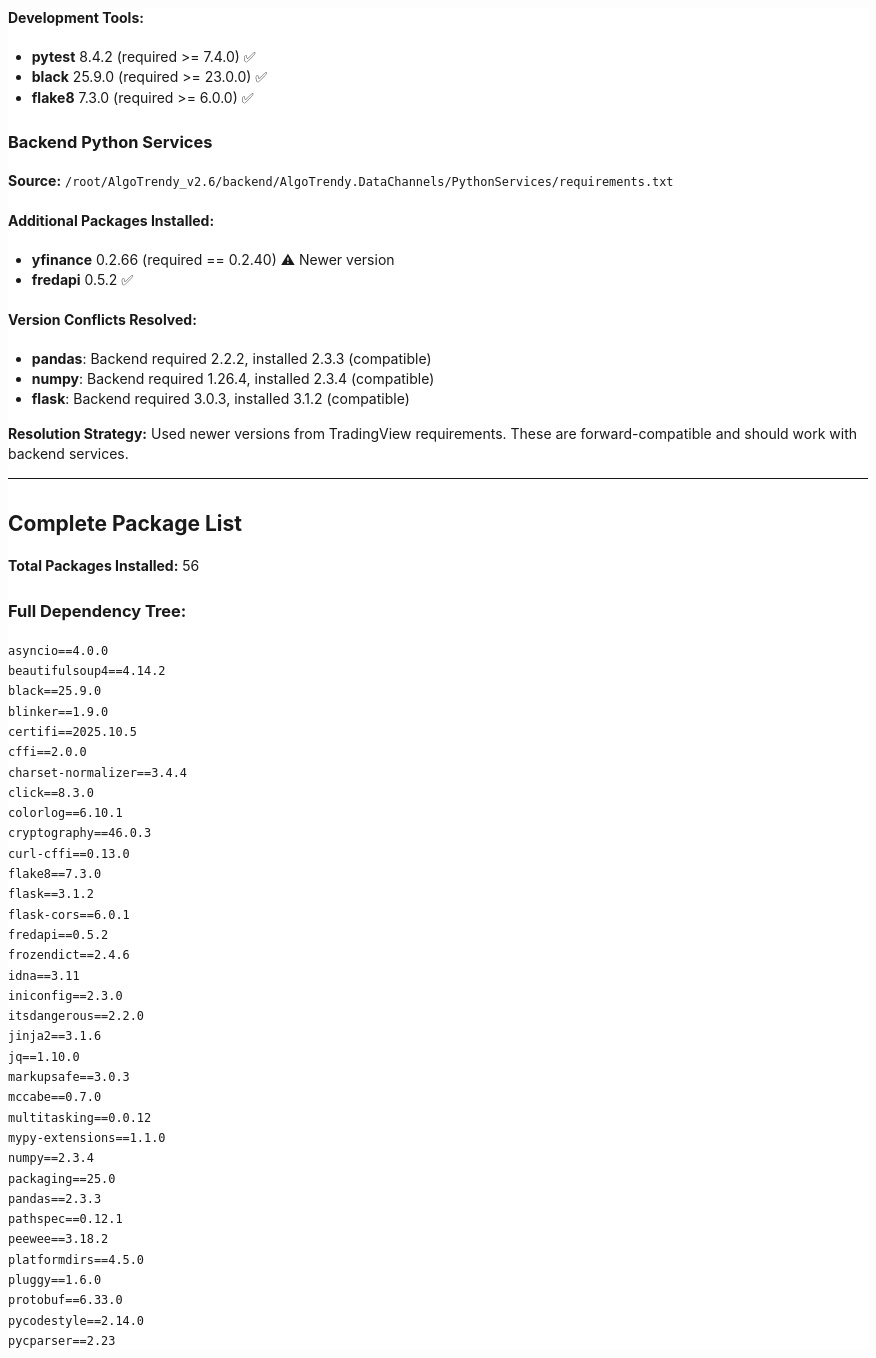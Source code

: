 #### Development Tools:
- **pytest** 8.4.2 (required >= 7.4.0) ✅
- **black** 25.9.0 (required >= 23.0.0) ✅
- **flake8** 7.3.0 (required >= 6.0.0) ✅

### Backend Python Services

**Source:** `/root/AlgoTrendy_v2.6/backend/AlgoTrendy.DataChannels/PythonServices/requirements.txt`

#### Additional Packages Installed:
- **yfinance** 0.2.66 (required == 0.2.40) ⚠️ Newer version
- **fredapi** 0.5.2 ✅

#### Version Conflicts Resolved:
- **pandas**: Backend required 2.2.2, installed 2.3.3 (compatible)
- **numpy**: Backend required 1.26.4, installed 2.3.4 (compatible)
- **flask**: Backend required 3.0.3, installed 3.1.2 (compatible)

**Resolution Strategy:** Used newer versions from TradingView requirements. These are forward-compatible and should work with backend services.

---

## Complete Package List

**Total Packages Installed:** 56

### Full Dependency Tree:
```
asyncio==4.0.0
beautifulsoup4==4.14.2
black==25.9.0
blinker==1.9.0
certifi==2025.10.5
cffi==2.0.0
charset-normalizer==3.4.4
click==8.3.0
colorlog==6.10.1
cryptography==46.0.3
curl-cffi==0.13.0
flake8==7.3.0
flask==3.1.2
flask-cors==6.0.1
fredapi==0.5.2
frozendict==2.4.6
idna==3.11
iniconfig==2.3.0
itsdangerous==2.2.0
jinja2==3.1.6
jq==1.10.0
markupsafe==3.0.3
mccabe==0.7.0
multitasking==0.0.12
mypy-extensions==1.1.0
numpy==2.3.4
packaging==25.0
pandas==2.3.3
pathspec==0.12.1
peewee==3.18.2
platformdirs==4.5.0
pluggy==1.6.0
protobuf==6.33.0
pycodestyle==2.14.0
pycparser==2.23
```